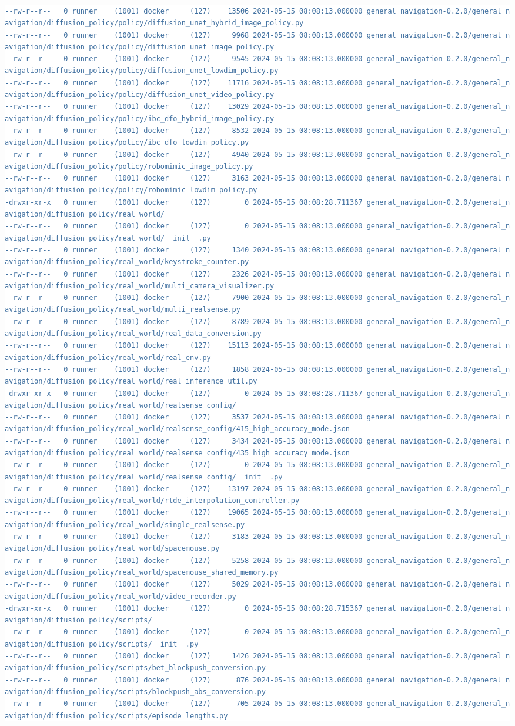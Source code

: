 ```diff
--rw-r--r--   0 runner    (1001) docker     (127)    13506 2024-05-15 08:08:13.000000 general_navigation-0.2.0/general_navigation/diffusion_policy/policy/diffusion_unet_hybrid_image_policy.py
--rw-r--r--   0 runner    (1001) docker     (127)     9968 2024-05-15 08:08:13.000000 general_navigation-0.2.0/general_navigation/diffusion_policy/policy/diffusion_unet_image_policy.py
--rw-r--r--   0 runner    (1001) docker     (127)     9545 2024-05-15 08:08:13.000000 general_navigation-0.2.0/general_navigation/diffusion_policy/policy/diffusion_unet_lowdim_policy.py
--rw-r--r--   0 runner    (1001) docker     (127)    11716 2024-05-15 08:08:13.000000 general_navigation-0.2.0/general_navigation/diffusion_policy/policy/diffusion_unet_video_policy.py
--rw-r--r--   0 runner    (1001) docker     (127)    13029 2024-05-15 08:08:13.000000 general_navigation-0.2.0/general_navigation/diffusion_policy/policy/ibc_dfo_hybrid_image_policy.py
--rw-r--r--   0 runner    (1001) docker     (127)     8532 2024-05-15 08:08:13.000000 general_navigation-0.2.0/general_navigation/diffusion_policy/policy/ibc_dfo_lowdim_policy.py
--rw-r--r--   0 runner    (1001) docker     (127)     4940 2024-05-15 08:08:13.000000 general_navigation-0.2.0/general_navigation/diffusion_policy/policy/robomimic_image_policy.py
--rw-r--r--   0 runner    (1001) docker     (127)     3163 2024-05-15 08:08:13.000000 general_navigation-0.2.0/general_navigation/diffusion_policy/policy/robomimic_lowdim_policy.py
-drwxr-xr-x   0 runner    (1001) docker     (127)        0 2024-05-15 08:08:28.711367 general_navigation-0.2.0/general_navigation/diffusion_policy/real_world/
--rw-r--r--   0 runner    (1001) docker     (127)        0 2024-05-15 08:08:13.000000 general_navigation-0.2.0/general_navigation/diffusion_policy/real_world/__init__.py
--rw-r--r--   0 runner    (1001) docker     (127)     1340 2024-05-15 08:08:13.000000 general_navigation-0.2.0/general_navigation/diffusion_policy/real_world/keystroke_counter.py
--rw-r--r--   0 runner    (1001) docker     (127)     2326 2024-05-15 08:08:13.000000 general_navigation-0.2.0/general_navigation/diffusion_policy/real_world/multi_camera_visualizer.py
--rw-r--r--   0 runner    (1001) docker     (127)     7900 2024-05-15 08:08:13.000000 general_navigation-0.2.0/general_navigation/diffusion_policy/real_world/multi_realsense.py
--rw-r--r--   0 runner    (1001) docker     (127)     8789 2024-05-15 08:08:13.000000 general_navigation-0.2.0/general_navigation/diffusion_policy/real_world/real_data_conversion.py
--rw-r--r--   0 runner    (1001) docker     (127)    15113 2024-05-15 08:08:13.000000 general_navigation-0.2.0/general_navigation/diffusion_policy/real_world/real_env.py
--rw-r--r--   0 runner    (1001) docker     (127)     1858 2024-05-15 08:08:13.000000 general_navigation-0.2.0/general_navigation/diffusion_policy/real_world/real_inference_util.py
-drwxr-xr-x   0 runner    (1001) docker     (127)        0 2024-05-15 08:08:28.711367 general_navigation-0.2.0/general_navigation/diffusion_policy/real_world/realsense_config/
--rw-r--r--   0 runner    (1001) docker     (127)     3537 2024-05-15 08:08:13.000000 general_navigation-0.2.0/general_navigation/diffusion_policy/real_world/realsense_config/415_high_accuracy_mode.json
--rw-r--r--   0 runner    (1001) docker     (127)     3434 2024-05-15 08:08:13.000000 general_navigation-0.2.0/general_navigation/diffusion_policy/real_world/realsense_config/435_high_accuracy_mode.json
--rw-r--r--   0 runner    (1001) docker     (127)        0 2024-05-15 08:08:13.000000 general_navigation-0.2.0/general_navigation/diffusion_policy/real_world/realsense_config/__init__.py
--rw-r--r--   0 runner    (1001) docker     (127)    13197 2024-05-15 08:08:13.000000 general_navigation-0.2.0/general_navigation/diffusion_policy/real_world/rtde_interpolation_controller.py
--rw-r--r--   0 runner    (1001) docker     (127)    19065 2024-05-15 08:08:13.000000 general_navigation-0.2.0/general_navigation/diffusion_policy/real_world/single_realsense.py
--rw-r--r--   0 runner    (1001) docker     (127)     3183 2024-05-15 08:08:13.000000 general_navigation-0.2.0/general_navigation/diffusion_policy/real_world/spacemouse.py
--rw-r--r--   0 runner    (1001) docker     (127)     5258 2024-05-15 08:08:13.000000 general_navigation-0.2.0/general_navigation/diffusion_policy/real_world/spacemouse_shared_memory.py
--rw-r--r--   0 runner    (1001) docker     (127)     5029 2024-05-15 08:08:13.000000 general_navigation-0.2.0/general_navigation/diffusion_policy/real_world/video_recorder.py
-drwxr-xr-x   0 runner    (1001) docker     (127)        0 2024-05-15 08:08:28.715367 general_navigation-0.2.0/general_navigation/diffusion_policy/scripts/
--rw-r--r--   0 runner    (1001) docker     (127)        0 2024-05-15 08:08:13.000000 general_navigation-0.2.0/general_navigation/diffusion_policy/scripts/__init__.py
--rw-r--r--   0 runner    (1001) docker     (127)     1426 2024-05-15 08:08:13.000000 general_navigation-0.2.0/general_navigation/diffusion_policy/scripts/bet_blockpush_conversion.py
--rw-r--r--   0 runner    (1001) docker     (127)      876 2024-05-15 08:08:13.000000 general_navigation-0.2.0/general_navigation/diffusion_policy/scripts/blockpush_abs_conversion.py
--rw-r--r--   0 runner    (1001) docker     (127)      705 2024-05-15 08:08:13.000000 general_navigation-0.2.0/general_navigation/diffusion_policy/scripts/episode_lengths.py
```